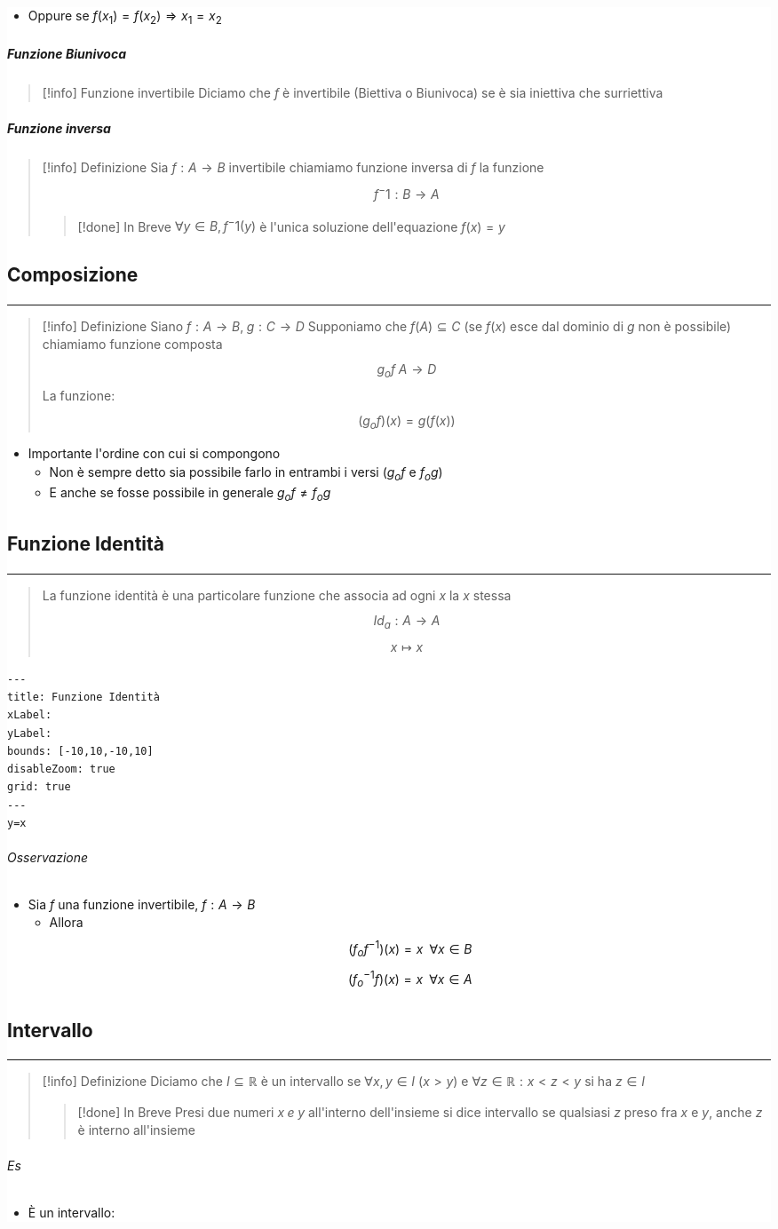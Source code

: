 - Oppure se $f(x_1) = f(x_2) \Rightarrow x_1=x_2$

##### Funzione Biunivoca
>[!info] Funzione invertibile
>Diciamo che $f$ è invertibile (Biettiva o Biunivoca) se è sia iniettiva che surriettiva

##### Funzione inversa
>[!info] Definizione
>Sia $f:A\rightarrow B$ invertibile chiamiamo funzione inversa di $f$ la funzione $$f^-1:B\rightarrow A$$
>>[!done] In Breve
>>$\forall y\in B,f^-1(y)$ è l'unica soluzione dell'equazione $f(x)=y$

## Composizione
---
>[!info] Definizione
>Siano $f:A\rightarrow B, \;g:C\rightarrow D$
>Supponiamo che $f(A)\subseteq C$ (se $f(x)$ esce dal dominio di $g$ non è possibile)
>chiamiamo funzione composta
>$$g_of \;A\rightarrow D$$
>La funzione:
$$(g_of)(x)=g(f(x))$$
- Importante l'ordine con cui si compongono
	- Non è sempre detto sia possibile farlo in entrambi i versi ($g_of$ e $f_og$)
	- E anche se fosse possibile in generale $g_of\neq f_og$

## Funzione Identità
---
>La funzione identità è una particolare funzione che associa ad ogni $x$ la $x$ stessa
$$Id_a: A\rightarrow A$$
$$x\mapsto x$$

```functionplot
---
title: Funzione Identità
xLabel: 
yLabel: 
bounds: [-10,10,-10,10]
disableZoom: true
grid: true
---
y=x
```

###### Osservazione
- Sia $f$ una funzione invertibile, $f:A\to B$
	- Allora
$$(f_of^{-1})(x) = x \;\; \forall x \in B$$
$$(f^{-1}_of)(x) = x \;\; \forall x \in A$$

## Intervallo
- - -
>[!info] Definizione
>Diciamo che $I \subseteq \mathbb{R}$ è un intervallo se $\forall x,y \in I$ ($x>y$) e $\forall z \in \mathbb{R}: x<z<y$
>si ha $z \in I$
>
>>[!done] In Breve
>>Presi due numeri $x\; e \;y$ all'interno dell'insieme si dice intervallo se qualsiasi $z$ preso fra $x$ e $y$, anche $z$ è interno all'insieme
###### Es
- È un intervallo:
